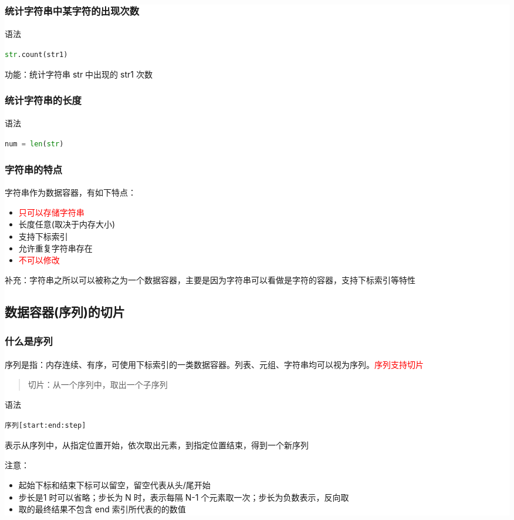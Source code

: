 

### 统计字符串中某字符的出现次数

语法

```python 
str.count(str1)
```

功能：统计字符串 str 中出现的 str1 次数



### 统计字符串的长度

 语法

```python 
num = len(str)
```



### 字符串的特点

字符串作为数据容器，有如下特点：

- <font color="red">只可以存储字符串</font>
- 长度任意(取决于内存大小)
- 支持下标索引
- 允许重复字符串存在
- <font color="red">不可以修改</font>



补充：字符串之所以可以被称之为一个数据容器，主要是因为字符串可以看做是字符的容器，支持下标索引等特性



## 数据容器(序列)的切片

### 什么是序列

序列是指：内存连续、有序，可使用下标索引的一类数据容器。列表、元组、字符串均可以视为序列。<font color="red">序列支持切片</font>

> 切片：从一个序列中，取出一个子序列

语法

```ppython
序列[start:end:step]
```

表示从序列中，从指定位置开始，依次取出元素，到指定位置结束，得到一个新序列

注意：

- 起始下标和结束下标可以留空，留空代表从头/尾开始
- 步长是1 时可以省略；步长为 N 时，表示每隔 N-1 个元素取一次；步长为负数表示，反向取
- 取的最终结果不包含 end 索引所代表的的数值
